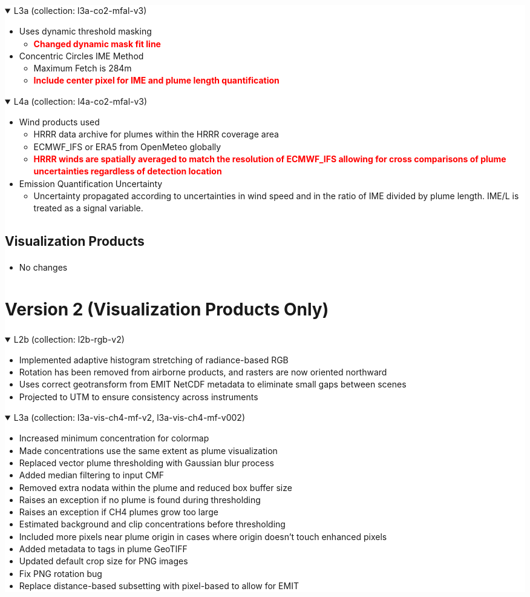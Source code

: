 </details>

<details open>
  <summary>  L3a (collection: l3a-co2-mfal-v3) </summary>

* Uses dynamic threshold masking 
  * **<span style="color:red"> Changed dynamic mask fit line </span>**
* Concentric Circles IME Method
  * Maximum Fetch is 284m
  * **<span style="color:red"> Include center pixel for IME and plume length quantification </span>**
</details>

<details open>
  <summary> L4a (collection: l4a-co2-mfal-v3) </summary>

* Wind products used
  * HRRR data archive for plumes within the HRRR coverage area 
  * ECMWF_IFS or ERA5 from OpenMeteo globally
  * **<span style="color:red"> HRRR winds are spatially averaged to match the resolution of ECMWF_IFS allowing for cross comparisons of plume uncertainties regardless of detection location</span>**
* Emission Quantification Uncertainty
  * Uncertainty propagated according to uncertainties in wind speed and in the ratio of IME divided by plume length. IME/L is treated as a signal variable.
 </details>
</details>

## Visualization Products
* No changes 

# Version 2 (Visualization Products Only) <a name="version2"></a>
<details open>
  <summary>  L2b (collection: l2b-rgb-v2) </summary>

* Implemented adaptive histogram stretching of radiance-based RGB
* Rotation has been removed from airborne products, and rasters are now oriented northward
* Uses correct geotransform from EMIT NetCDF metadata to eliminate small gaps between scenes
* Projected to UTM to ensure consistency across instruments
</details>

<details open>
  <summary>  L3a (collection: l3a-vis-ch4-mf-v2, l3a-vis-ch4-mf-v002) </summary>

* Increased minimum concentration for colormap
* Made concentrations use the same extent as plume visualization
* Replaced vector plume thresholding with Gaussian blur process
* Added median filtering to input CMF
* Removed extra nodata within the plume and reduced box buffer size
* Raises an exception if no plume is found during thresholding
* Raises an exception if CH4 plumes grow too large
* Estimated background and clip concentrations before thresholding
* Included more pixels near plume origin in cases where origin doesn’t touch enhanced pixels
* Added metadata to tags in plume GeoTIFF
* Updated default crop size for PNG images
* Fix PNG rotation bug
* Replace distance-based subsetting with pixel-based to allow for EMIT
</details>
